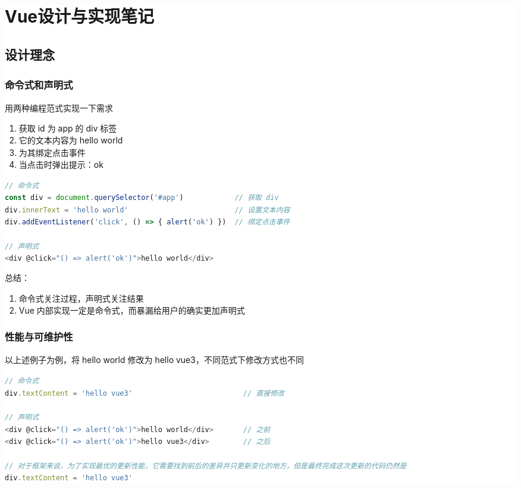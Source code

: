 <script setup>
import ImgVdom1 from './images/vdom1.png'
import ImgVdom2 from './images/vdom2.png'
import ImgVdom3 from './images/vdom3.png'
import ImgVdom4 from './images/vdom4.png'
import ImgRunTime1 from './images/runTime1.png'
import ImgCore1 from './images/core1.png'
import ImgCore2 from './images/core2.png'
import ImgCore3 from './images/core3.png'
import ImgCore4 from './images/core4.png'
import ImgCore5 from './images/core5.png'
</script>
# Vue设计与实现笔记

## 设计理念

### 命令式和声明式

用两种编程范式实现一下需求

1. 获取 id 为 app 的 div 标签
2. 它的文本内容为 hello world
3. 为其绑定点击事件
4. 当点击时弹出提示：ok

```js
// 命令式
const div = document.querySelector('#app')            // 获取 div
div.innerText = 'hello world'                         // 设置文本内容
div.addEventListener('click', () => { alert('ok') })  // 绑定点击事件

// 声明式
<div @click="() => alert('ok')">hello world</div>
```

总结：

1. 命令式关注过程，声明式关注结果
2. Vue 内部实现一定是命令式，而暴漏给用户的确实更加声明式

### 性能与可维护性

以上述例子为例，将 hello world 修改为 hello vue3，不同范式下修改方式也不同

```js
// 命令式
div.textContent = 'hello vue3'                          // 直接修改

// 声明式
<div @click="() => alert('ok')">hello world</div>       // 之前
<div @click="() => alert('ok')">hello vue3</div>        // 之后

// 对于框架来说，为了实现最优的更新性能，它需要找到前后的差异并只更新变化的地方，但是最终完成这次更新的代码仍然是
div.textContent = 'hello vue3' 
```
